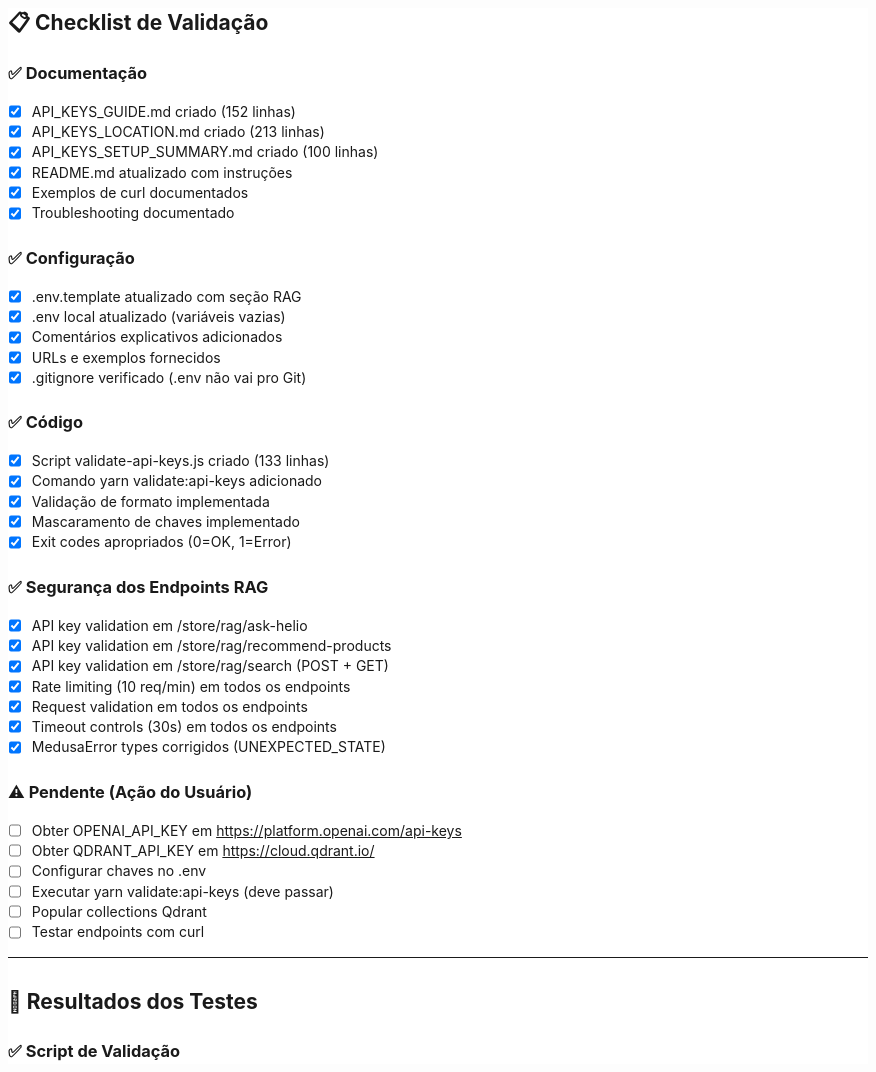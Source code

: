 ## 📋 Checklist de Validação

### ✅ Documentação

- [x] API_KEYS_GUIDE.md criado (152 linhas)
- [x] API_KEYS_LOCATION.md criado (213 linhas)
- [x] API_KEYS_SETUP_SUMMARY.md criado (100 linhas)
- [x] README.md atualizado com instruções
- [x] Exemplos de curl documentados
- [x] Troubleshooting documentado

### ✅ Configuração

- [x] .env.template atualizado com seção RAG
- [x] .env local atualizado (variáveis vazias)
- [x] Comentários explicativos adicionados
- [x] URLs e exemplos fornecidos
- [x] .gitignore verificado (.env não vai pro Git)

### ✅ Código

- [x] Script validate-api-keys.js criado (133 linhas)
- [x] Comando yarn validate:api-keys adicionado
- [x] Validação de formato implementada
- [x] Mascaramento de chaves implementado
- [x] Exit codes apropriados (0=OK, 1=Error)

### ✅ Segurança dos Endpoints RAG

- [x] API key validation em /store/rag/ask-helio
- [x] API key validation em /store/rag/recommend-products
- [x] API key validation em /store/rag/search (POST + GET)
- [x] Rate limiting (10 req/min) em todos os endpoints
- [x] Request validation em todos os endpoints
- [x] Timeout controls (30s) em todos os endpoints
- [x] MedusaError types corrigidos (UNEXPECTED_STATE)

### ⚠️ Pendente (Ação do Usuário)

- [ ] Obter OPENAI_API_KEY em <https://platform.openai.com/api-keys>
- [ ] Obter QDRANT_API_KEY em <https://cloud.qdrant.io/>
- [ ] Configurar chaves no .env
- [ ] Executar yarn validate:api-keys (deve passar)
- [ ] Popular collections Qdrant
- [ ] Testar endpoints com curl

---

## 🧪 Resultados dos Testes

### ✅ Script de Validação
